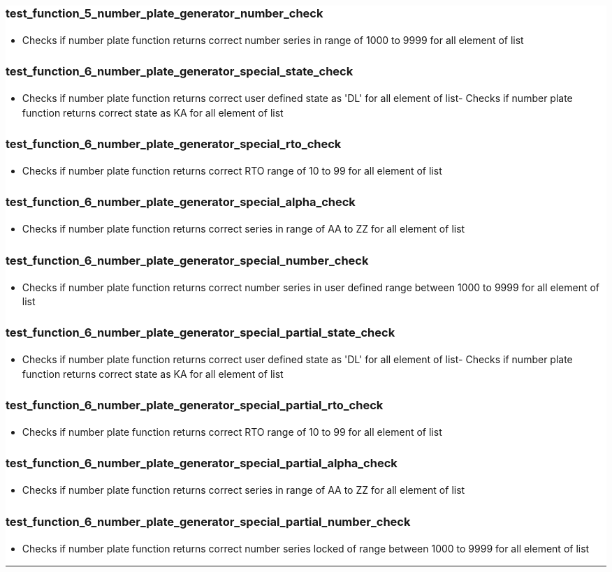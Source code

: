 ### test_function_5_number_plate_generator_number_check 
- Checks if  number plate  function returns correct number series in range of 1000 to 9999 for all element of list


### test_function_6_number_plate_generator_special_state_check 
- Checks if  number plate  function returns correct user defined state as 'DL' for all element of list- Checks if  number plate  function returns correct state as KA for all element of list

### test_function_6_number_plate_generator_special_rto_check 
- Checks if  number plate  function returns correct RTO range of 10 to 99 for all element of list

### test_function_6_number_plate_generator_special_alpha_check 
- Checks if  number plate  function returns correct series in range of AA to ZZ for all element of list


### test_function_6_number_plate_generator_special_number_check 
- Checks if  number plate  function returns correct number series in user defined range between 1000 to 9999 for all element of list

### test_function_6_number_plate_generator_special_partial_state_check 
- Checks if  number plate  function returns correct user defined state as 'DL' for all element of list- Checks if  number plate  function returns correct state as KA for all element of list

### test_function_6_number_plate_generator_special_partial_rto_check 
- Checks if  number plate  function returns correct RTO range of 10 to 99 for all element of list

### test_function_6_number_plate_generator_special_partial_alpha_check 
- Checks if  number plate  function returns correct series in range of AA to ZZ for all element of list

### test_function_6_number_plate_generator_special_partial_number_check 
- Checks if  number plate  function returns correct number series locked of range between 1000 to 9999 for all element of list


***